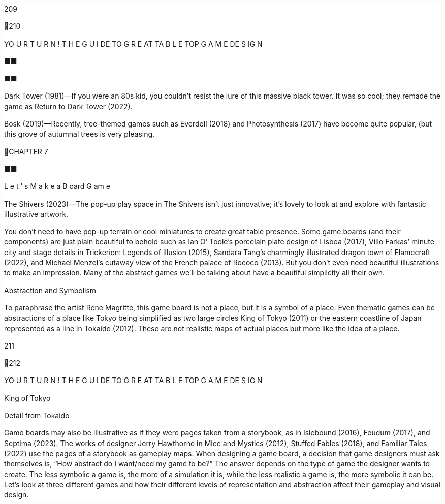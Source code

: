 209

210

YO U R T U R N ! T H E G U I DE TO G R E AT TA B L E TOP G A M E DE S IG N

■■

■■

Dark Tower (1981)—­If you were an 80s kid, you couldn’t resist the lure of this massive
black tower. It was so cool; they remade the game as Return to Dark Tower (2022).

Bosk (2019)—­Recently, tree-­themed games such as Everdell (2018) and Photosynthesis
(2017) have become quite popular, (but this grove of autumnal trees is very pleasing.

CHAPTER 7

■■

L e t ’ s M a k e a B oard G am e

The Shivers (2023)—­The pop-­up play space in The Shivers isn’t just innovative; it’s lovely
to look at and explore with fantastic illustrative artwork.

You don’t need to have pop-­up terrain or cool miniatures to create great table presence. Some
game boards (and their components) are just plain beautiful to behold such as Ian O’ Toole’s
porcelain plate design of Lisboa (2017), Villo Farkas’ minute city and stage details in
Trickerion: Legends of Illusion (2015), Sandara Tang’s charmingly illustrated dragon town of
Flamecraft (2022), and Michael Menzel’s cutaway view of the French palace of Rococo (2013).
But you don’t even need beautiful illustrations to make an impression. Many of the abstract
games we’ll be talking about have a beautiful simplicity all their own.

Abstraction and Symbolism

To paraphrase the artist Rene Magritte, this game board is not a place, but it is a symbol of a
place. Even thematic games can be abstractions of a place like Tokyo being simplified as two
large circles King of Tokyo (2011) or the eastern coastline of Japan represented as a line in
Tokaido (2012). These are not realistic maps of actual places but more like the idea of a place.

211

212

YO U R T U R N ! T H E G U I DE TO G R E AT TA B L E TOP G A M E DE S IG N

King of Tokyo

Detail from Tokaido

Game boards may also be illustrative as if they were pages taken from a storybook, as in
Islebound (2016), Feudum (2017), and Septima (2023). The works of designer Jerry Hawthorne
in Mice and Mystics (2012), Stuffed Fables (2018), and Familiar Tales (2022) use the pages of a
storybook as gameplay maps.
When designing a game board, a decision that game designers must ask themselves is, “How
abstract do I want/need my game to be?” The answer depends on the type of game the
designer wants to create. The less symbolic a game is, the more of a simulation it is, while the
less realistic a game is, the more symbolic it can be. Let’s look at three different games and
how their different levels of representation and abstraction affect their gameplay and visual design.
